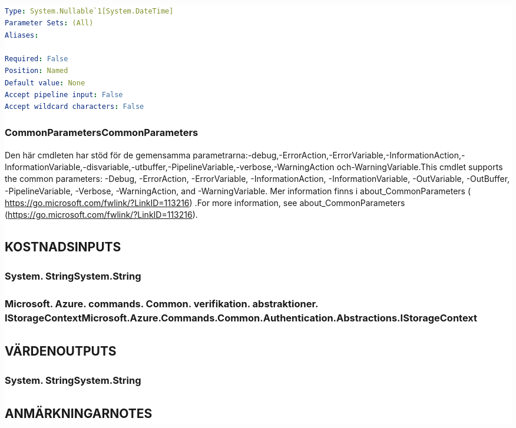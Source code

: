 ```yaml
Type: System.Nullable`1[System.DateTime]
Parameter Sets: (All)
Aliases:

Required: False
Position: Named
Default value: None
Accept pipeline input: False
Accept wildcard characters: False
```

### <span data-ttu-id="b46b1-141">CommonParameters</span><span class="sxs-lookup"><span data-stu-id="b46b1-141">CommonParameters</span></span>
<span data-ttu-id="b46b1-142">Den här cmdleten har stöd för de gemensamma parametrarna:-debug,-ErrorAction,-ErrorVariable,-InformationAction,-InformationVariable,-disvariable,-utbuffer,-PipelineVariable,-verbose,-WarningAction och-WarningVariable.</span><span class="sxs-lookup"><span data-stu-id="b46b1-142">This cmdlet supports the common parameters: -Debug, -ErrorAction, -ErrorVariable, -InformationAction, -InformationVariable, -OutVariable, -OutBuffer, -PipelineVariable, -Verbose, -WarningAction, and -WarningVariable.</span></span> <span data-ttu-id="b46b1-143">Mer information finns i about_CommonParameters ( https://go.microsoft.com/fwlink/?LinkID=113216) .</span><span class="sxs-lookup"><span data-stu-id="b46b1-143">For more information, see about_CommonParameters (https://go.microsoft.com/fwlink/?LinkID=113216).</span></span>

## <span data-ttu-id="b46b1-144">KOSTNADS</span><span class="sxs-lookup"><span data-stu-id="b46b1-144">INPUTS</span></span>

### <span data-ttu-id="b46b1-145">System. String</span><span class="sxs-lookup"><span data-stu-id="b46b1-145">System.String</span></span>

### <span data-ttu-id="b46b1-146">Microsoft. Azure. commands. Common. verifikation. abstraktioner. IStorageContext</span><span class="sxs-lookup"><span data-stu-id="b46b1-146">Microsoft.Azure.Commands.Common.Authentication.Abstractions.IStorageContext</span></span>

## <span data-ttu-id="b46b1-147">VÄRDEN</span><span class="sxs-lookup"><span data-stu-id="b46b1-147">OUTPUTS</span></span>

### <span data-ttu-id="b46b1-148">System. String</span><span class="sxs-lookup"><span data-stu-id="b46b1-148">System.String</span></span>

## <span data-ttu-id="b46b1-149">ANMÄRKNINGAR</span><span class="sxs-lookup"><span data-stu-id="b46b1-149">NOTES</span></span>
